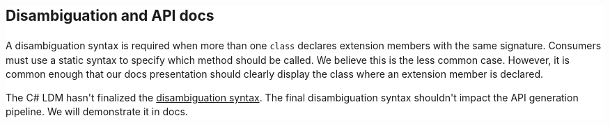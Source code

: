 ## Disambiguation and API docs

A disambiguation syntax is required when more than one `class` declares extension members with the same signature. Consumers must use a static syntax to specify which method should be called. We believe this is the less common case. However, it is common enough that our docs presentation should clearly display the class where an extension member is declared.

The C# LDM hasn't finalized the [disambiguation syntax](https://github.com/dotnet/csharplang/blob/main/meetings/working-groups/extensions/disambiguation-syntax-examples.md). The final disambiguation syntax shouldn't impact the API generation pipeline. We will demonstrate it in docs.
